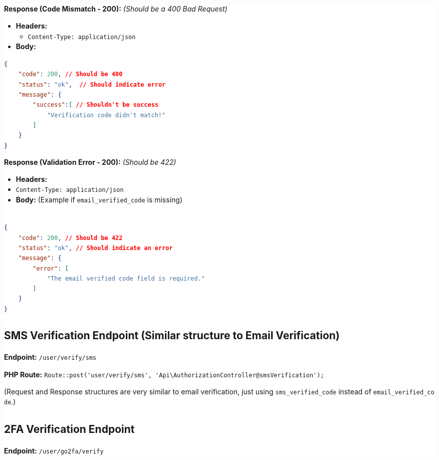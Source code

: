 **Response (Code Mismatch - 200):** *(Should be a 400 Bad Request)*

* **Headers:**
    * `Content-Type: application/json`
* **Body:**

```json
{
    "code": 200, // Should be 400
    "status": "ok",  // Should indicate error
    "message": {
        "success":[ // Shouldn't be success
            "Verification code didn't match!"
        ]
    }
}

```

**Response (Validation Error - 200):**  *(Should be 422)*

* **Headers:**
* `Content-Type: application/json`
* **Body:** (Example if `email_verified_code` is missing)

```json

{
    "code": 200, // Should be 422
    "status": "ok", // Should indicate an error
    "message": {
        "error": [
            "The email verified code field is required."
        ]
    }
}
```



## SMS Verification Endpoint (Similar structure to Email Verification)

**Endpoint:** `/user/verify/sms`

**PHP Route:**  `Route::post('user/verify/sms', 'Api\AuthorizationController@smsVerification');`

(Request and Response structures are very similar to email verification, just using `sms_verified_code` instead of `email_verified_code`.)



## 2FA Verification Endpoint


**Endpoint:** `/user/go2fa/verify`
